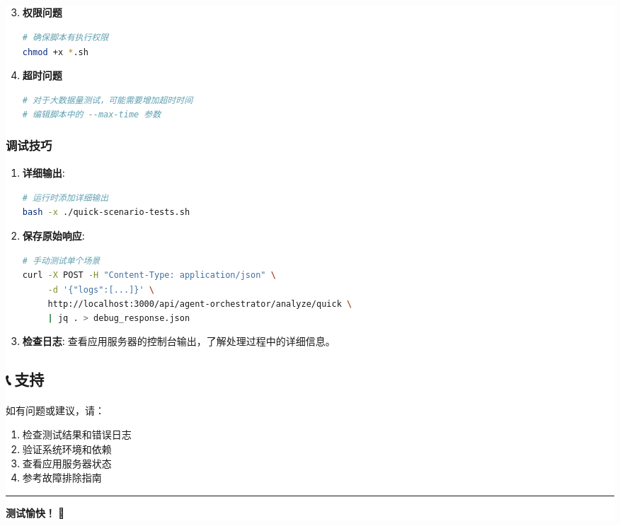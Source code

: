 3. **权限问题**
   ```bash
   # 确保脚本有执行权限
   chmod +x *.sh
   ```

4. **超时问题**
   ```bash
   # 对于大数据量测试，可能需要增加超时时间
   # 编辑脚本中的 --max-time 参数
   ```

### 调试技巧

1. **详细输出**:
   ```bash
   # 运行时添加详细输出
   bash -x ./quick-scenario-tests.sh
   ```

2. **保存原始响应**:
   ```bash
   # 手动测试单个场景
   curl -X POST -H "Content-Type: application/json" \
        -d '{"logs":[...]}' \
        http://localhost:3000/api/agent-orchestrator/analyze/quick \
        | jq . > debug_response.json
   ```

3. **检查日志**:
   查看应用服务器的控制台输出，了解处理过程中的详细信息。

## 📞 支持

如有问题或建议，请：
1. 检查测试结果和错误日志
2. 验证系统环境和依赖
3. 查看应用服务器状态
4. 参考故障排除指南

---

**测试愉快！** 🎉 